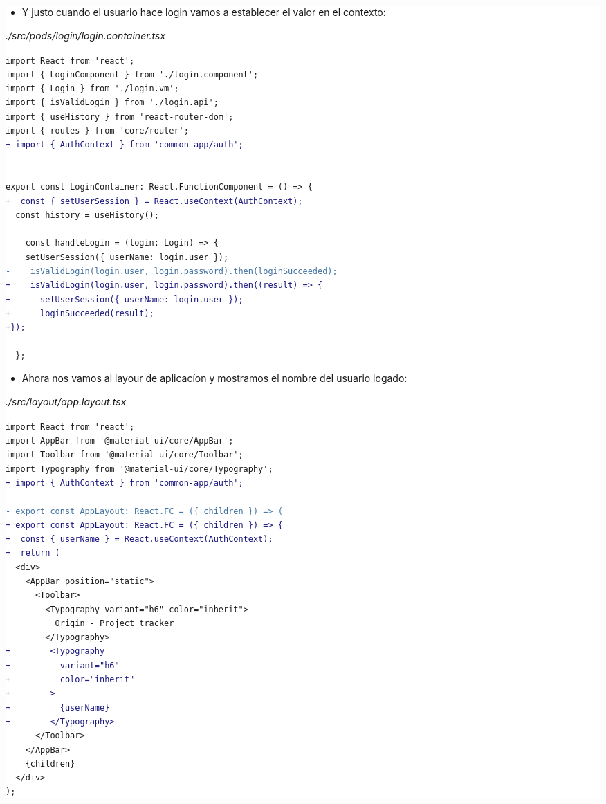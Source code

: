 - Y justo cuando el usuario hace login vamos a establecer el valor en el contexto:

_./src/pods/login/login.container.tsx_

```diff
import React from 'react';
import { LoginComponent } from './login.component';
import { Login } from './login.vm';
import { isValidLogin } from './login.api';
import { useHistory } from 'react-router-dom';
import { routes } from 'core/router';
+ import { AuthContext } from 'common-app/auth';


export const LoginContainer: React.FunctionComponent = () => {
+  const { setUserSession } = React.useContext(AuthContext);
  const history = useHistory();

    const handleLogin = (login: Login) => {
    setUserSession({ userName: login.user });
-    isValidLogin(login.user, login.password).then(loginSucceeded);
+    isValidLogin(login.user, login.password).then((result) => {
+      setUserSession({ userName: login.user });
+      loginSucceeded(result);
+});

  };
```

- Ahora nos vamos al layour de aplicacíon y mostramos el nombre del usuario logado:

_./src/layout/app.layout.tsx_

```diff
import React from 'react';
import AppBar from '@material-ui/core/AppBar';
import Toolbar from '@material-ui/core/Toolbar';
import Typography from '@material-ui/core/Typography';
+ import { AuthContext } from 'common-app/auth';

- export const AppLayout: React.FC = ({ children }) => (
+ export const AppLayout: React.FC = ({ children }) => {
+  const { userName } = React.useContext(AuthContext);
+  return (
  <div>
    <AppBar position="static">
      <Toolbar>
        <Typography variant="h6" color="inherit">
          Origin - Project tracker
        </Typography>
+        <Typography
+          variant="h6"
+          color="inherit"
+        >
+          {userName}
+        </Typography>
      </Toolbar>
    </AppBar>
    {children}
  </div>
);
```
